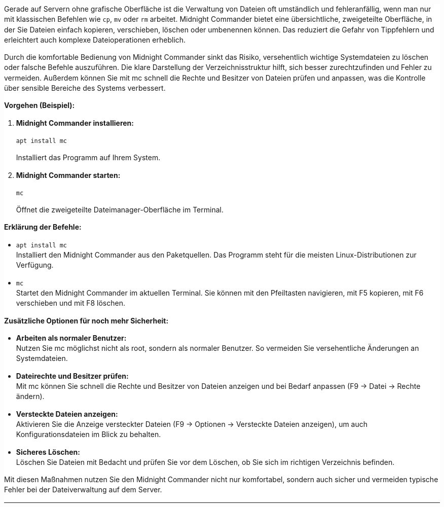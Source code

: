 Gerade auf Servern ohne grafische Oberfläche ist die Verwaltung von Dateien oft umständlich und fehleranfällig, wenn man nur mit klassischen Befehlen wie `cp`, `mv` oder `rm` arbeitet. Midnight Commander bietet eine übersichtliche, zweigeteilte Oberfläche, in der Sie Dateien einfach kopieren, verschieben, löschen oder umbenennen können. Das reduziert die Gefahr von Tippfehlern und erleichtert auch komplexe Dateioperationen erheblich.

Durch die komfortable Bedienung von Midnight Commander sinkt das Risiko, versehentlich wichtige Systemdateien zu löschen oder falsche Befehle auszuführen. Die klare Darstellung der Verzeichnisstruktur hilft, sich besser zurechtzufinden und Fehler zu vermeiden. Außerdem können Sie mit mc schnell die Rechte und Besitzer von Dateien prüfen und anpassen, was die Kontrolle über sensible Bereiche des Systems verbessert.

**Vorgehen (Beispiel):**

1. **Midnight Commander installieren:**
   ```bash
   apt install mc
   ```
   Installiert das Programm auf Ihrem System.

2. **Midnight Commander starten:**
   ```bash
   mc
   ```
   Öffnet die zweigeteilte Dateimanager-Oberfläche im Terminal.

**Erklärung der Befehle:**

- `apt install mc`  
  Installiert den Midnight Commander aus den Paketquellen. Das Programm steht für die meisten Linux-Distributionen zur Verfügung.

- `mc`  
  Startet den Midnight Commander im aktuellen Terminal. Sie können mit den Pfeiltasten navigieren, mit F5 kopieren, mit F6 verschieben und mit F8 löschen.

**Zusätzliche Optionen für noch mehr Sicherheit:**

- **Arbeiten als normaler Benutzer:**  
  Nutzen Sie mc möglichst nicht als root, sondern als normaler Benutzer. So vermeiden Sie versehentliche Änderungen an Systemdateien.

- **Dateirechte und Besitzer prüfen:**  
  Mit mc können Sie schnell die Rechte und Besitzer von Dateien anzeigen und bei Bedarf anpassen (F9 → Datei → Rechte ändern).

- **Versteckte Dateien anzeigen:**  
  Aktivieren Sie die Anzeige versteckter Dateien (F9 → Optionen → Versteckte Dateien anzeigen), um auch Konfigurationsdateien im Blick zu behalten.

- **Sicheres Löschen:**  
  Löschen Sie Dateien mit Bedacht und prüfen Sie vor dem Löschen, ob Sie sich im richtigen Verzeichnis befinden.

Mit diesen Maßnahmen nutzen Sie den Midnight Commander nicht nur komfortabel, sondern auch sicher und vermeiden typische Fehler bei der Dateiverwaltung auf dem Server.

---
